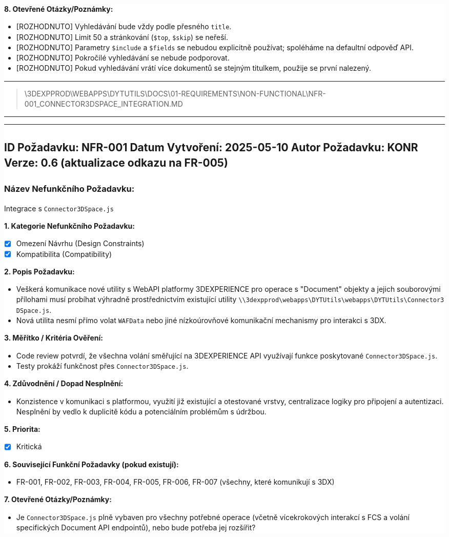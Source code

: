 **8. Otevřené Otázky/Poznámky:**
   - [ROZHODNUTO] Vyhledávání bude vždy podle přesného `title`.
   - [ROZHODNUTO] Limit 50 a stránkování (`$top`, `$skip`) se neřeší.
   - [ROZHODNUTO] Parametry `$include` a `$fields` se nebudou explicitně používat; spoléháme na defaultní odpověď API.
   - [ROZHODNUTO] Pokročilé vyhledávání se nebude podporovat.
   - [ROZHODNUTO] Pokud vyhledávání vrátí více dokumentů se stejným titulkem, použije se první nalezený.


---


> \\3DEXPPROD\WEBAPPS\DYTUTILS\DOCS\01-REQUIREMENTS\NON-FUNCTIONAL\NFR-001_CONNECTOR3DSPACE_INTEGRATION.MD
---
---
**ID Požadavku:** NFR-001
**Datum Vytvoření:** 2025-05-10
**Autor Požadavku:** KONR
**Verze:** 0.6 (aktualizace odkazu na FR-005)
---

### Název Nefunkčního Požadavku:
Integrace s `Connector3DSpace.js`

**1. Kategorie Nefunkčního Požadavku:**
   - [X] Omezení Návrhu (Design Constraints)
   - [X] Kompatibilita (Compatibility)

**2. Popis Požadavku:**
   - Veškerá komunikace nové utility s WebAPI platformy 3DEXPERIENCE pro operace s "Document" objekty a jejich souborovými přílohami musí probíhat výhradně prostřednictvím existující utility `\\3dexpprod\webapps\DYTUtils\webapps\DYTUtils\Connector3DSpace.js`.
   - Nová utilita nesmí přímo volat `WAFData` nebo jiné nízkoúrovňové komunikační mechanismy pro interakci s 3DX.

**3. Měřítko / Kritéria Ověření:**
   - Code review potvrdí, že všechna volání směřující na 3DEXPERIENCE API využívají funkce poskytované `Connector3DSpace.js`.
   - Testy prokáží funkčnost přes `Connector3DSpace.js`.

**4. Zdůvodnění / Dopad Nesplnění:**
   - Konzistence v komunikaci s platformou, využití již existující a otestované vrstvy, centralizace logiky pro připojení a autentizaci. Nesplnění by vedlo k duplicitě kódu a potenciálním problémům s údržbou.

**5. Priorita:**
   - [X] Kritická

**6. Související Funkční Požadavky (pokud existují):**
   - FR-001, FR-002, FR-003, FR-004, FR-005, FR-006, FR-007 (všechny, které komunikují s 3DX)

**7. Otevřené Otázky/Poznámky:**
   - Je `Connector3DSpace.js` plně vybaven pro všechny potřebné operace (včetně vícekrokových interakcí s FCS a volání specifických Document API endpointů), nebo bude potřeba jej rozšířit?
